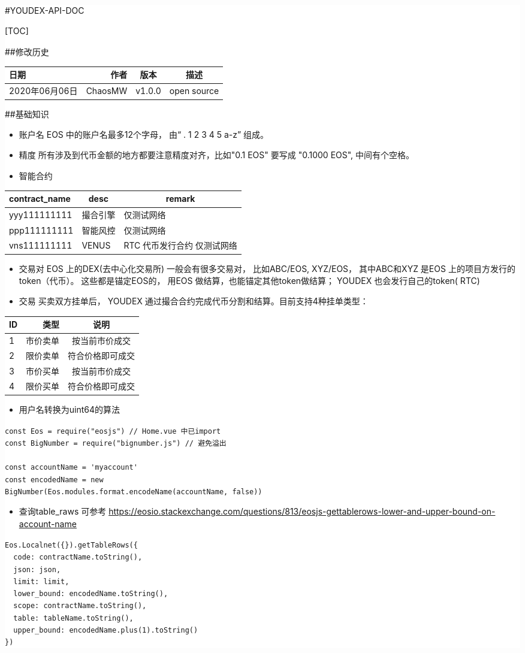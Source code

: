 #YOUDEX-API-DOC

[TOC]

##修改历史

| 日期      |     作者 |   版本 | 描述   |
| :-------- | --------:| :------: |------ |
| 2020年06月06日    |   ChaosMW |  v1.0.0  |open source|



##基础知识
- 账户名
EOS 中的账户名最多12个字母， 由“ . 1 2 3 4 5 a-z” 组成。

- 精度
所有涉及到代币金额的地方都要注意精度对齐，比如"0.1 EOS" 要写成 "0.1000 EOS",  中间有个空格。

- 智能合约

| contract_name      |  desc    |  remark   |
| :-------- | --------| ------ |
| yyy111111111    |   撮合引擎 |   仅测试网络 |
| ppp111111111    |   智能风控|   仅测试网络|
| vns111111111    |  VENUS |  RTC 代币发行合约 仅测试网络 |

- 交易对
EOS 上的DEX(去中心化交易所) 一般会有很多交易对， 比如ABC/EOS, XYZ/EOS， 其中ABC和XYZ 是EOS 上的项目方发行的token（代币）。 这些都是锚定EOS的， 用EOS 做结算，也能锚定其他token做结算； YOUDEX 也会发行自己的token( RTC) 

- 交易
买卖双方挂单后， YOUDEX 通过撮合合约完成代币分割和结算。目前支持4种挂单类型：

| ID      |     类型 |   说明   |
| :-------- | --------:| :------: |
|  1   |   市价卖单 |  按当前市价成交  |
|  2   |   限价卖单 |  符合价格即可成交  |
|  3   |   市价买单 |  按当前市价成交  |
|  4   |   限价买单 |  符合价格即可成交  |

- 用户名转换为uint64的算法
```
const Eos = require("eosjs") // Home.vue 中已import
const BigNumber = require("bignumber.js") // 避免溢出

const accountName = 'myaccount'
const encodedName = new 
BigNumber(Eos.modules.format.encodeName(accountName, false))

```
- 查询table_raws
可参考 https://eosio.stackexchange.com/questions/813/eosjs-gettablerows-lower-and-upper-bound-on-account-name
```
Eos.Localnet({}).getTableRows({
  code: contractName.toString(),
  json: json,
  limit: limit,
  lower_bound: encodedName.toString(),
  scope: contractName.toString(),
  table: tableName.toString(),
  upper_bound: encodedName.plus(1).toString()
})
```